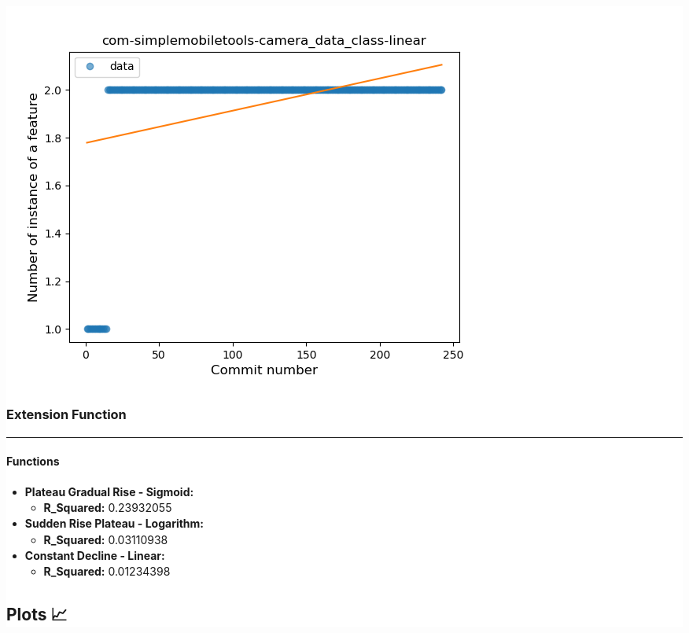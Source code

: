 ![com-simplemobiletools-camera T1](../plots/com-simplemobiletools-camera_data_class_T1.png)
### <a name="extension_function">Extension Function</a>
----
#### Functions
* **Plateau Gradual Rise - Sigmoid:** ![equation](http://latex.codecogs.com/svg.latex?%5Cfrac%7B7.289424%7D%7B1%20&plus;%20%5Cepsilon%5E%28-0.152236%28x%20-129.116274%29%29%7D%20&plus;%200.932357)
    * **R_Squared:** 0.23932055
* **Sudden Rise Plateau - Logarithm:** ![equation](http://latex.codecogs.com/svg.latex?1.241849%5Clog_%7B3.718282%7D%28x%29%20&plus;%201.673165)
    * **R_Squared:** 0.03110938
* **Constant Decline - Linear:** ![equation](http://latex.codecogs.com/svg.latex?-0.002491x%20&plus;%208.084916)
    * **R_Squared:** 0.01234398

**Plots** :chart_with_upwards_trend:
-----
